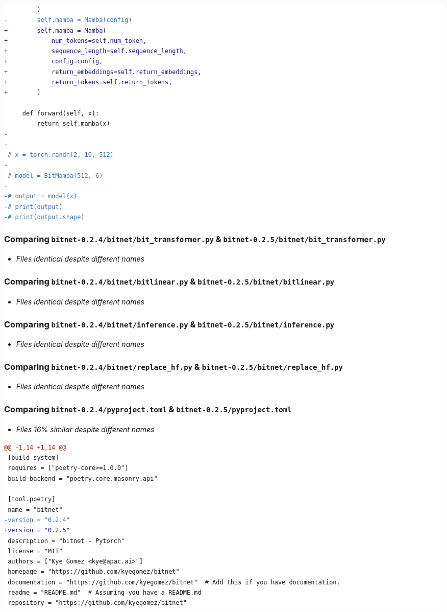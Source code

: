 ```diff
         )
-        self.mamba = Mamba(config)
+        self.mamba = Mamba(
+            num_tokens=self.num_token,
+            sequence_length=self.sequence_length,
+            config=config,
+            return_embeddings=self.return_embeddings,
+            return_tokens=self.return_tokens,
+        )
 
     def forward(self, x):
         return self.mamba(x)
-
-
-# x = torch.randn(2, 10, 512)
-
-# model = BitMamba(512, 6)
-
-# output = model(x)
-# print(output)
-# print(output.shape)
```

### Comparing `bitnet-0.2.4/bitnet/bit_transformer.py` & `bitnet-0.2.5/bitnet/bit_transformer.py`

 * *Files identical despite different names*

### Comparing `bitnet-0.2.4/bitnet/bitlinear.py` & `bitnet-0.2.5/bitnet/bitlinear.py`

 * *Files identical despite different names*

### Comparing `bitnet-0.2.4/bitnet/inference.py` & `bitnet-0.2.5/bitnet/inference.py`

 * *Files identical despite different names*

### Comparing `bitnet-0.2.4/bitnet/replace_hf.py` & `bitnet-0.2.5/bitnet/replace_hf.py`

 * *Files identical despite different names*

### Comparing `bitnet-0.2.4/pyproject.toml` & `bitnet-0.2.5/pyproject.toml`

 * *Files 16% similar despite different names*

```diff
@@ -1,14 +1,14 @@
 [build-system]
 requires = ["poetry-core>=1.0.0"]
 build-backend = "poetry.core.masonry.api"
 
 [tool.poetry]
 name = "bitnet"
-version = "0.2.4"
+version = "0.2.5"
 description = "bitnet - Pytorch"
 license = "MIT"
 authors = ["Kye Gomez <kye@apac.ai>"]
 homepage = "https://github.com/kyegomez/bitnet"
 documentation = "https://github.com/kyegomez/bitnet"  # Add this if you have documentation.
 readme = "README.md"  # Assuming you have a README.md
 repository = "https://github.com/kyegomez/bitnet"
```